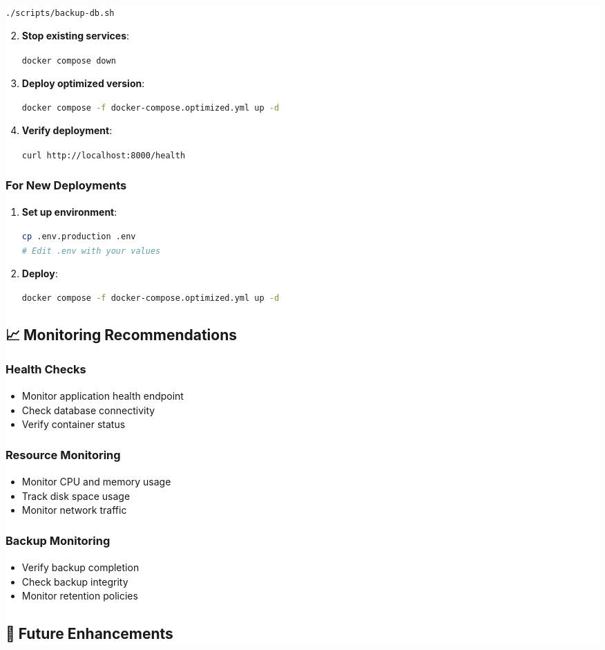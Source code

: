    ```bash
   ./scripts/backup-db.sh
   ```

2. **Stop existing services**:

   ```bash
   docker compose down
   ```

3. **Deploy optimized version**:

   ```bash
   docker compose -f docker-compose.optimized.yml up -d
   ```

4. **Verify deployment**:
   ```bash
   curl http://localhost:8000/health
   ```

### For New Deployments

1. **Set up environment**:

   ```bash
   cp .env.production .env
   # Edit .env with your values
   ```

2. **Deploy**:
   ```bash
   docker compose -f docker-compose.optimized.yml up -d
   ```

## 📈 Monitoring Recommendations

### Health Checks

- Monitor application health endpoint
- Check database connectivity
- Verify container status

### Resource Monitoring

- Monitor CPU and memory usage
- Track disk space usage
- Monitor network traffic

### Backup Monitoring

- Verify backup completion
- Check backup integrity
- Monitor retention policies

## 🔮 Future Enhancements
